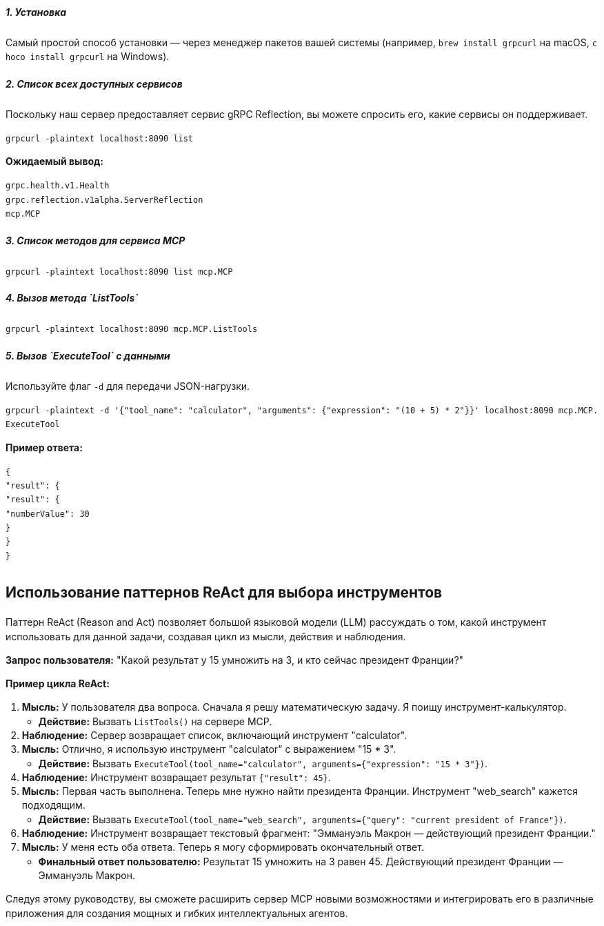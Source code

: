 <h5>1. Установка</h5>
<p>Самый простой способ установки — через менеджер пакетов вашей системы (например, <code>brew install grpcurl</code> на macOS, <code>choco install grpcurl</code> на Windows).</p>
<h5>2. Список всех доступных сервисов</h5>
<p>Поскольку наш сервер предоставляет сервис gRPC Reflection, вы можете спросить его, какие сервисы он поддерживает.</p>
<pre><code>grpcurl -plaintext localhost:8090 list</code></pre>
<p><strong>Ожидаемый вывод:</strong></p>
<pre><code>grpc.health.v1.Health
grpc.reflection.v1alpha.ServerReflection
mcp.MCP
</code></pre>
<h5>3. Список методов для сервиса MCP</h5>
<pre><code>grpcurl -plaintext localhost:8090 list mcp.MCP</code></pre>
<h5>4. Вызов метода `ListTools`</h5>
<pre><code>grpcurl -plaintext localhost:8090 mcp.MCP.ListTools</code></pre>
<h5>5. Вызов `ExecuteTool` с данными</h5>
<p>Используйте флаг <code>-d</code> для передачи JSON-нагрузки.</p>
<pre><code>grpcurl -plaintext -d '{"tool_name": "calculator", "arguments": {"expression": "(10 + 5) * 2"}}' localhost:8090 mcp.MCP.ExecuteTool</code></pre>
<p><strong>Пример ответа:</strong></p>
<pre><code>{
"result": {
"result": {
"numberValue": 30
}
}
}
</code></pre>
<h2>Использование паттернов ReAct для выбора инструментов</h2>
<p>Паттерн ReAct (Reason and Act) позволяет большой языковой модели (LLM) рассуждать о том, какой инструмент использовать для данной задачи, создавая цикл из мысли, действия и наблюдения.</p>
<p><strong>Запрос пользователя:</strong> "Какой результат у 15 умножить на 3, и кто сейчас президент Франции?"</p>
<p><strong>Пример цикла ReAct:</strong></p>
<ol>
<li><strong>Мысль:</strong> У пользователя два вопроса. Сначала я решу математическую задачу. Я поищу инструмент-калькулятор.
<ul><li><strong>Действие:</strong> Вызвать <code>ListTools()</code> на сервере MCP.</li></ul>
</li>
<li><strong>Наблюдение:</strong> Сервер возвращает список, включающий инструмент "calculator".</li>
<li><strong>Мысль:</strong> Отлично, я использую инструмент "calculator" с выражением "15 * 3".
<ul><li><strong>Действие:</strong> Вызвать <code>ExecuteTool(tool_name="calculator", arguments={"expression": "15 * 3"})</code>.</li></ul>
</li>
<li><strong>Наблюдение:</strong> Инструмент возвращает результат <code>{"result": 45}</code>.</li>
<li><strong>Мысль:</strong> Первая часть выполнена. Теперь мне нужно найти президента Франции. Инструмент "web_search" кажется подходящим.
<ul><li><strong>Действие:</strong> Вызвать <code>ExecuteTool(tool_name="web_search", arguments={"query": "current president of France"})</code>.</li></ul>
</li>
<li><strong>Наблюдение:</strong> Инструмент возвращает текстовый фрагмент: "Эммануэль Макрон — действующий президент Франции."</li>
<li><strong>Мысль:</strong> У меня есть оба ответа. Теперь я могу сформировать окончательный ответ.
<ul><li><strong>Финальный ответ пользователю:</strong> Результат 15 умножить на 3 равен 45. Действующий президент Франции — Эммануэль Макрон.</li></ul>
</li>
</ol>
<p>Следуя этому руководству, вы сможете расширить сервер MCP новыми возможностями и интегрировать его в различные приложения для создания мощных и гибких интеллектуальных агентов.</p>